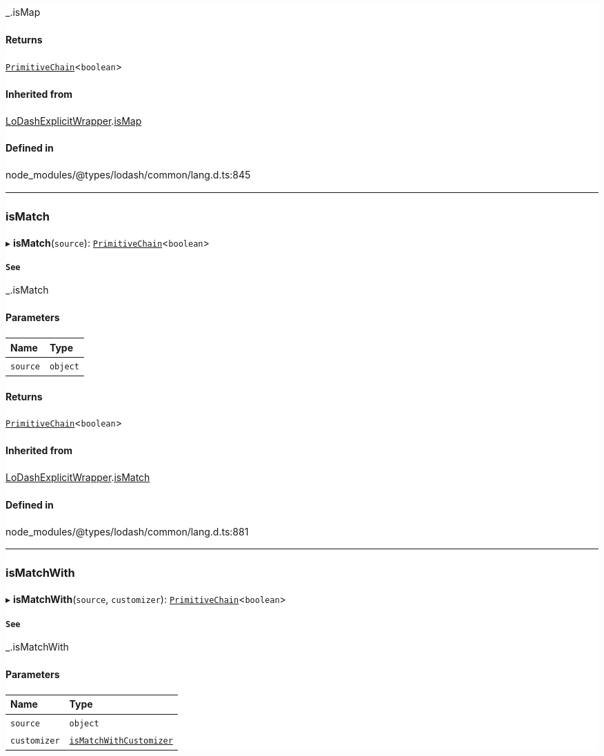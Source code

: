 \_.isMap

#### Returns

[`PrimitiveChain`](lodash.PrimitiveChain.md)<`boolean`\>

#### Inherited from

[LoDashExplicitWrapper](lodash.LoDashExplicitWrapper.md).[isMap](lodash.LoDashExplicitWrapper.md#ismap)

#### Defined in

node_modules/@types/lodash/common/lang.d.ts:845

---

### isMatch

▸ **isMatch**(`source`): [`PrimitiveChain`](lodash.PrimitiveChain.md)<`boolean`\>

**`See`**

\_.isMatch

#### Parameters

| Name     | Type     |
| :------- | :------- |
| `source` | `object` |

#### Returns

[`PrimitiveChain`](lodash.PrimitiveChain.md)<`boolean`\>

#### Inherited from

[LoDashExplicitWrapper](lodash.LoDashExplicitWrapper.md).[isMatch](lodash.LoDashExplicitWrapper.md#ismatch)

#### Defined in

node_modules/@types/lodash/common/lang.d.ts:881

---

### isMatchWith

▸ **isMatchWith**(`source`, `customizer`): [`PrimitiveChain`](lodash.PrimitiveChain.md)<`boolean`\>

**`See`**

\_.isMatchWith

#### Parameters

| Name         | Type                                                                  |
| :----------- | :-------------------------------------------------------------------- |
| `source`     | `object`                                                              |
| `customizer` | [`isMatchWithCustomizer`](../modules/lodash.md#ismatchwithcustomizer) |
